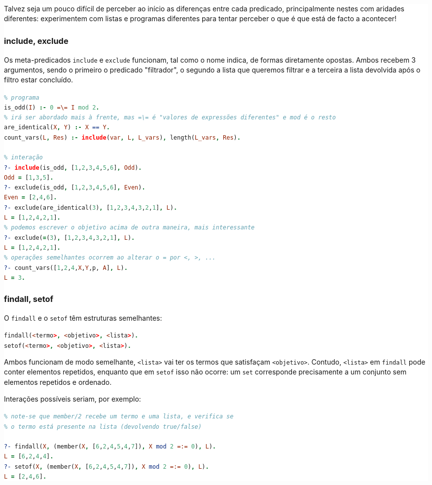 Talvez seja um pouco difícil de perceber ao início as diferenças entre cada predicado,
principalmente nestes com aridades diferentes: experimentem com listas e programas
diferentes para tentar perceber o que é que está de facto a acontecer!

### include, exclude

Os meta-predicados `include` e `exclude` funcionam, tal como o nome indica, de
formas diretamente opostas. Ambos recebem 3 argumentos, sendo o primeiro o
predicado "filtrador", o segundo a lista que queremos filtrar e a terceira a lista devolvida após o filtro estar concluído.

```prolog
% programa
is_odd(I) :- 0 =\= I mod 2.
% irá ser abordado mais à frente, mas =\= é "valores de expressões diferentes" e mod é o resto
are_identical(X, Y) :- X == Y.
count_vars(L, Res) :- include(var, L, L_vars), length(L_vars, Res).

% interação
?- include(is_odd, [1,2,3,4,5,6], Odd).
Odd = [1,3,5].
?- exclude(is_odd, [1,2,3,4,5,6], Even).
Even = [2,4,6].
?- exclude(are_identical(3), [1,2,3,4,3,2,1], L).
L = [1,2,4,2,1].
% podemos escrever o objetivo acima de outra maneira, mais interessante
?- exclude(=(3), [1,2,3,4,3,2,1], L).
L = [1,2,4,2,1].
% operações semelhantes ocorrem ao alterar o = por <, >, ...
?- count_vars([1,2,4,X,Y,p, A], L).
L = 3.
```

### findall, setof

O `findall` e o `setof` têm estruturas semelhantes:

```prolog
findall(<termo>, <objetivo>, <lista>).
setof(<termo>, <objetivo>, <lista>).
```

Ambos funcionam de modo semelhante, `<lista>` vai ter os termos que satisfaçam `<objetivo>`.
Contudo, `<lista>` em `findall` pode conter elementos repetidos, enquanto que em `setof`
isso não ocorre: um `set` corresponde precisamente a um conjunto sem elementos
repetidos e ordenado.

Interações possíveis seriam, por exemplo:

```prolog
% note-se que member/2 recebe um termo e uma lista, e verifica se
% o termo está presente na lista (devolvendo true/false)

?- findall(X, (member(X, [6,2,4,5,4,7]), X mod 2 =:= 0), L).
L = [6,2,4,4].
?- setof(X, (member(X, [6,2,4,5,4,7]), X mod 2 =:= 0), L).
L = [2,4,6].
```
